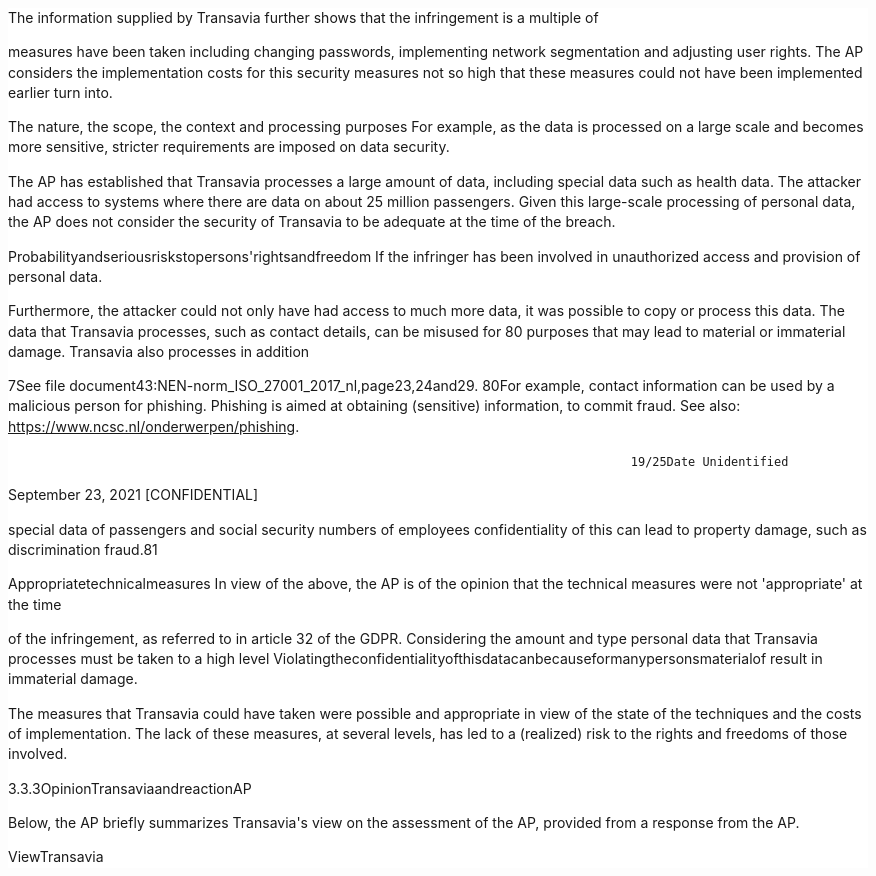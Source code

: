 The information supplied by Transavia further shows that the infringement is a multiple of

measures have been taken including changing passwords, implementing
network segmentation and adjusting user rights. The AP considers the implementation costs for this
security measures not so high that these measures could not have been implemented earlier
turn into.

The nature, the scope, the context and processing purposes
For example, as the data is processed on a large scale and becomes more sensitive,
stricter requirements are imposed on data security.

The AP has established that Transavia processes a large amount of data, including
special data such as health data. The attacker had access to systems where
there are data on about 25 million passengers. Given this large-scale processing of
personal data, the AP does not consider the security of Transavia to be adequate at the time of the breach.

Probabilityandseriousriskstopersons'rightsandfreedom
If the infringer has been involved in unauthorized access and provision of personal data.

Furthermore, the attacker could not only have had access to much more data, it was
possible to copy or process this data. The data that Transavia processes,
such as contact details, can be misused for
80 purposes that may lead to material or immaterial damage. Transavia also processes in addition

7See file document43:NEN-norm\_ISO\_27001\_2017\_nl,page23,24and29.
80For example, contact information can be used by a malicious person for phishing. Phishing is aimed at obtaining
(sensitive) information, to commit fraud. See also: https://www.ncsc.nl/onderwerpen/phishing.

                                                                                           19/25Date Unidentified
September 23, 2021 \[CONFIDENTIAL\]

special data of passengers and social security numbers of employees
confidentiality of this can lead to property damage, such as discrimination fraud.81

Appropriatetechnicalmeasures
In view of the above, the AP is of the opinion that the technical measures were not 'appropriate' at the time

of the infringement, as referred to in article 32 of the GDPR. Considering the amount and type
personal data that Transavia processes must be taken to a high level
Violatingtheconfidentialityofthisdatacanbecauseformanypersonsmaterialof
result in immaterial damage.

The measures that Transavia could have taken were possible and appropriate in view of the state of the
techniques and the costs of implementation. The lack of these measures, at several levels, has led to
a (realized) risk to the rights and freedoms of those involved.

3.3.3OpinionTransaviaandreactionAP

Below, the AP briefly summarizes Transavia's view on the assessment of the AP, provided
from a response from the AP.

ViewTransavia
